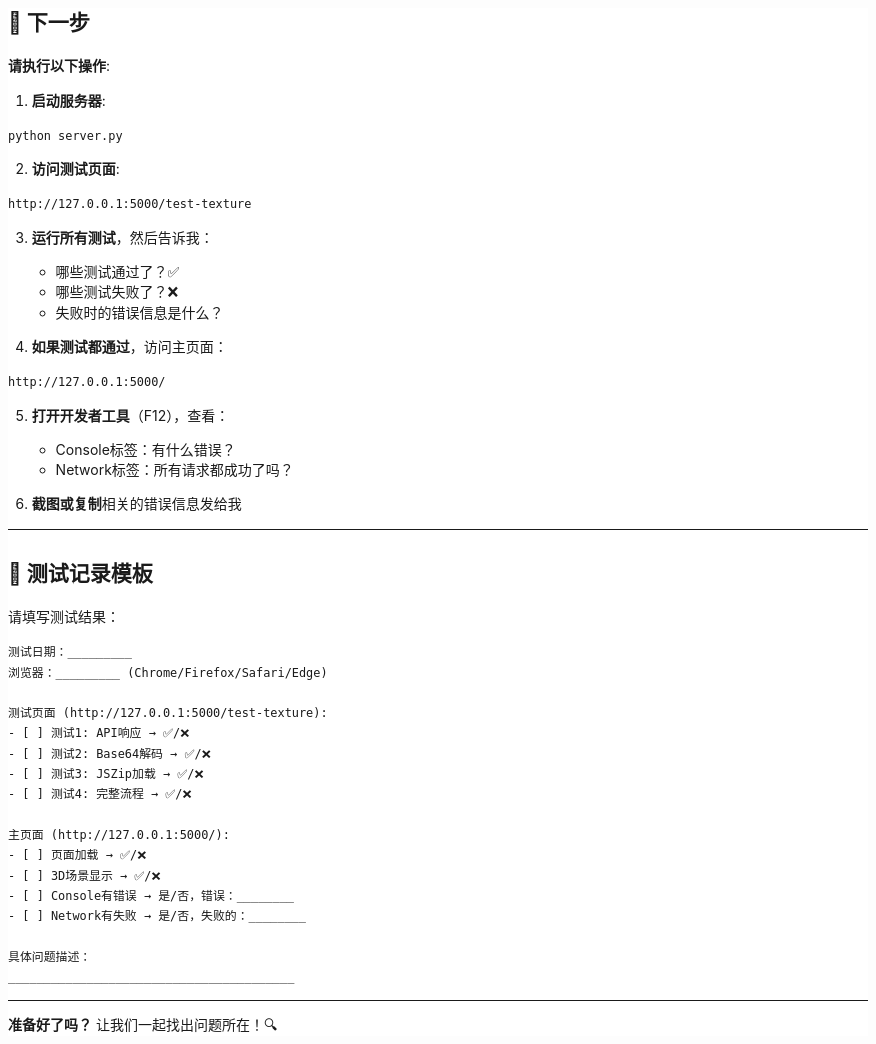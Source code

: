 
## 🎯 下一步

**请执行以下操作**:

1. **启动服务器**:
```bash
python server.py
```

2. **访问测试页面**:
```
http://127.0.0.1:5000/test-texture
```

3. **运行所有测试**，然后告诉我：
   - 哪些测试通过了？✅
   - 哪些测试失败了？❌
   - 失败时的错误信息是什么？

4. **如果测试都通过**，访问主页面：
```
http://127.0.0.1:5000/
```

5. **打开开发者工具**（F12），查看：
   - Console标签：有什么错误？
   - Network标签：所有请求都成功了吗？

6. **截图或复制**相关的错误信息发给我

---

## 📝 测试记录模板

请填写测试结果：

```
测试日期：_________
浏览器：_________ (Chrome/Firefox/Safari/Edge)

测试页面 (http://127.0.0.1:5000/test-texture):
- [ ] 测试1: API响应 → ✅/❌ 
- [ ] 测试2: Base64解码 → ✅/❌
- [ ] 测试3: JSZip加载 → ✅/❌
- [ ] 测试4: 完整流程 → ✅/❌

主页面 (http://127.0.0.1:5000/):
- [ ] 页面加载 → ✅/❌
- [ ] 3D场景显示 → ✅/❌
- [ ] Console有错误 → 是/否，错误：________
- [ ] Network有失败 → 是/否，失败的：________

具体问题描述：
________________________________________
```

---

**准备好了吗？** 让我们一起找出问题所在！🔍
